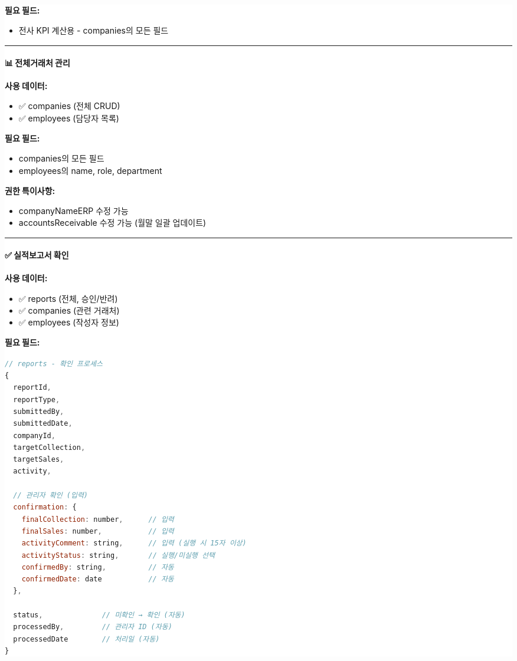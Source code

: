 **필요 필드:**
- 전사 KPI 계산용 - companies의 모든 필드

---

#### 📊 전체거래처 관리
**사용 데이터:**
- ✅ companies (전체 CRUD)
- ✅ employees (담당자 목록)

**필요 필드:**
- companies의 모든 필드
- employees의 name, role, department

**권한 특이사항:**
- companyNameERP 수정 가능
- accountsReceivable 수정 가능 (월말 일괄 업데이트)

---

#### ✅ 실적보고서 확인
**사용 데이터:**
- ✅ reports (전체, 승인/반려)
- ✅ companies (관련 거래처)
- ✅ employees (작성자 정보)

**필요 필드:**
```javascript
// reports - 확인 프로세스
{
  reportId,
  reportType,
  submittedBy,
  submittedDate,
  companyId,
  targetCollection,
  targetSales,
  activity,
  
  // 관리자 확인 (입력)
  confirmation: {
    finalCollection: number,      // 입력
    finalSales: number,           // 입력
    activityComment: string,      // 입력 (실행 시 15자 이상)
    activityStatus: string,       // 실행/미실행 선택
    confirmedBy: string,          // 자동
    confirmedDate: date           // 자동
  },
  
  status,              // 미확인 → 확인 (자동)
  processedBy,         // 관리자 ID (자동)
  processedDate        // 처리일 (자동)
}
```
